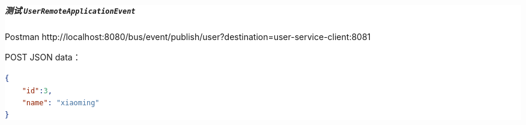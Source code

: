 

##### 测试 `UserRemoteApplicationEvent`



Postman  http://localhost:8080/bus/event/publish/user?destination=user-service-client:8081

POST JSON data：

```json
{
    "id":3,
    "name": "xiaoming"
}
```